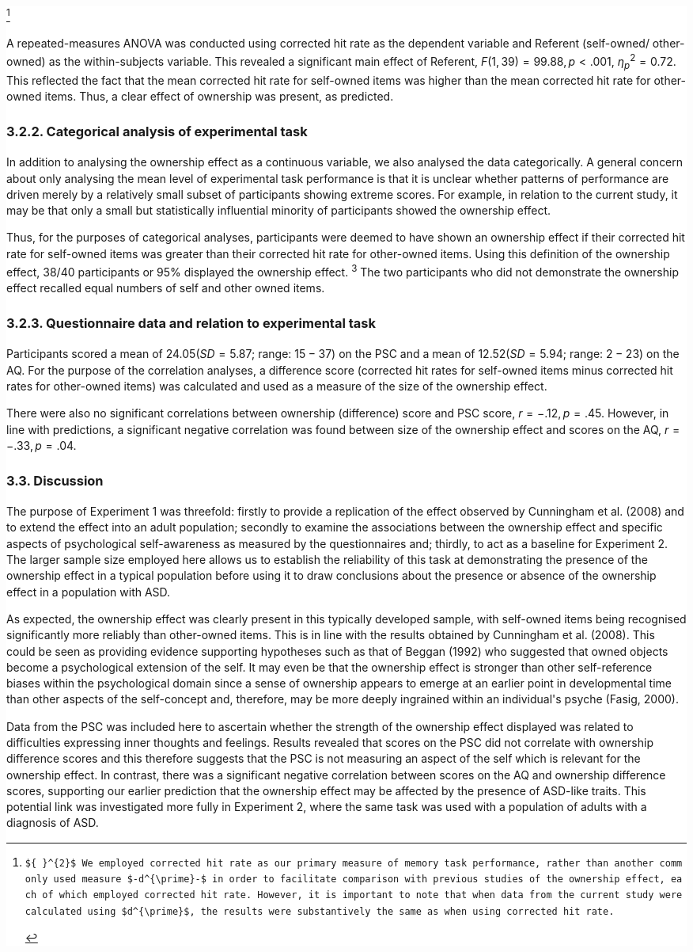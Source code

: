 [^0]
[^0]:    ${ }^{2}$ We employed corrected hit rate as our primary measure of memory task performance, rather than another commonly used measure $-d^{\prime}-$ in order to facilitate comparison with previous studies of the ownership effect, each of which employed corrected hit rate. However, it is important to note that when data from the current study were calculated using $d^{\prime}$, the results were substantively the same as when using corrected hit rate.

A repeated-measures ANOVA was conducted using corrected hit rate as the dependent variable and Referent (self-owned/ other-owned) as the within-subjects variable. This revealed a significant main effect of Referent, $F(1,39)=99.88, p<.001$, $\eta_{p}^{2}=0.72$. This reflected the fact that the mean corrected hit rate for self-owned items was higher than the mean corrected hit rate for other-owned items. Thus, a clear effect of ownership was present, as predicted.

### 3.2.2. Categorical analysis of experimental task

In addition to analysing the ownership effect as a continuous variable, we also analysed the data categorically. A general concern about only analysing the mean level of experimental task performance is that it is unclear whether patterns of performance are driven merely by a relatively small subset of participants showing extreme scores. For example, in relation to the current study, it may be that only a small but statistically influential minority of participants showed the ownership effect.

Thus, for the purposes of categorical analyses, participants were deemed to have shown an ownership effect if their corrected hit rate for self-owned items was greater than their corrected hit rate for other-owned items. Using this definition of the ownership effect, 38/40 participants or $95 \%$ displayed the ownership effect. ${ }^{3}$ The two participants who did not demonstrate the ownership effect recalled equal numbers of self and other owned items.

### 3.2.3. Questionnaire data and relation to experimental task

Participants scored a mean of $24.05(S D=5.87$; range: $15-37)$ on the PSC and a mean of $12.52(S D=5.94$; range: $2-23)$ on the AQ. For the purpose of the correlation analyses, a difference score (corrected hit rates for self-owned items minus corrected hit rates for other-owned items) was calculated and used as a measure of the size of the ownership effect.

There were also no significant correlations between ownership (difference) score and PSC score, $r=-.12, p=.45$. However, in line with predictions, a significant negative correlation was found between size of the ownership effect and scores on the AQ, $r=-.33, p=.04$.

### 3.3. Discussion

The purpose of Experiment 1 was threefold: firstly to provide a replication of the effect observed by Cunningham et al. (2008) and to extend the effect into an adult population; secondly to examine the associations between the ownership effect and specific aspects of psychological self-awareness as measured by the questionnaires and; thirdly, to act as a baseline for Experiment 2. The larger sample size employed here allows us to establish the reliability of this task at demonstrating the presence of the ownership effect in a typical population before using it to draw conclusions about the presence or absence of the ownership effect in a population with ASD.

As expected, the ownership effect was clearly present in this typically developed sample, with self-owned items being recognised significantly more reliably than other-owned items. This is in line with the results obtained by Cunningham et al. (2008). This could be seen as providing evidence supporting hypotheses such as that of Beggan (1992) who suggested that owned objects become a psychological extension of the self. It may even be that the ownership effect is stronger than other self-reference biases within the psychological domain since a sense of ownership appears to emerge at an earlier point in developmental time than other aspects of the self-concept and, therefore, may be more deeply ingrained within an individual's psyche (Fasig, 2000).

Data from the PSC was included here to ascertain whether the strength of the ownership effect displayed was related to difficulties expressing inner thoughts and feelings. Results revealed that scores on the PSC did not correlate with ownership difference scores and this therefore suggests that the PSC is not measuring an aspect of the self which is relevant for the ownership effect. In contrast, there was a significant negative correlation between scores on the AQ and ownership difference scores, supporting our earlier prediction that the ownership effect may be affected by the presence of ASD-like traits. This potential link was investigated more fully in Experiment 2, where the same task was used with a population of adults with a diagnosis of ASD.


[^0]:    * Corresponding author. Present address: University of Kent, School of Psychology, Keynes College, Canterbury, Kent CT2 7NP, United Kingdom.
[^0]:    ${ }^{3}$ It is important to note that, during the study phase of the experiment, the border colour of stimuli was not counterbalanced across conditions (self-owned stimuli always had a red border and other-owned stimuli always had a blue border). To ensure that the ownership effect that we found was not merely a product of the different border colour of stimuli in each condition, we conducted a pilot study in which we reversed the border colour of the stimuli across conditions (self-owned stimuli always had a blue border and other-owned stimuli always had a red border). Out of the 10 participants who completed this alternative version of the task, all 10 showed an ownership effect and a mixed ANOVA revealed a significant main effect of Referent on mean corrected hit rate, reflecting superior recognition of self-owned items than other-owned items, $F(1,9)=30.68, p<.001, \eta_{p}^{2}=0.77$. Thus, it is highly unlikely that the ownership effect we observed in the main study was merely an artefact of the red border colour of self-owned stimuli.
[^0]:    ${ }^{4}$ We would like to thank an anonymous reviewer for highlighting this alternative explanation.
